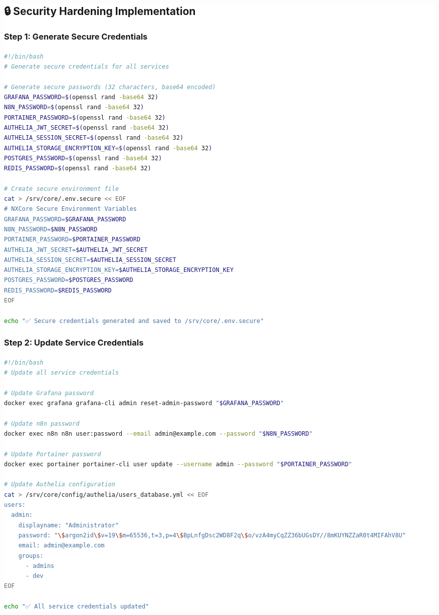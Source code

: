 
## 🔒 **Security Hardening Implementation**

### **Step 1: Generate Secure Credentials**

```bash
#!/bin/bash
# Generate secure credentials for all services

# Generate secure passwords (32 characters, base64 encoded)
GRAFANA_PASSWORD=$(openssl rand -base64 32)
N8N_PASSWORD=$(openssl rand -base64 32)
PORTAINER_PASSWORD=$(openssl rand -base64 32)
AUTHELIA_JWT_SECRET=$(openssl rand -base64 32)
AUTHELIA_SESSION_SECRET=$(openssl rand -base64 32)
AUTHELIA_STORAGE_ENCRYPTION_KEY=$(openssl rand -base64 32)
POSTGRES_PASSWORD=$(openssl rand -base64 32)
REDIS_PASSWORD=$(openssl rand -base64 32)

# Create secure environment file
cat > /srv/core/.env.secure << EOF
# NXCore Secure Environment Variables
GRAFANA_PASSWORD=$GRAFANA_PASSWORD
N8N_PASSWORD=$N8N_PASSWORD
PORTAINER_PASSWORD=$PORTAINER_PASSWORD
AUTHELIA_JWT_SECRET=$AUTHELIA_JWT_SECRET
AUTHELIA_SESSION_SECRET=$AUTHELIA_SESSION_SECRET
AUTHELIA_STORAGE_ENCRYPTION_KEY=$AUTHELIA_STORAGE_ENCRYPTION_KEY
POSTGRES_PASSWORD=$POSTGRES_PASSWORD
REDIS_PASSWORD=$REDIS_PASSWORD
EOF

echo "✅ Secure credentials generated and saved to /srv/core/.env.secure"
```

### **Step 2: Update Service Credentials**

```bash
#!/bin/bash
# Update all service credentials

# Update Grafana password
docker exec grafana grafana-cli admin reset-admin-password "$GRAFANA_PASSWORD"

# Update n8n password
docker exec n8n n8n user:password --email admin@example.com --password "$N8N_PASSWORD"

# Update Portainer password
docker exec portainer portainer-cli user update --username admin --password "$PORTAINER_PASSWORD"

# Update Authelia configuration
cat > /srv/core/config/authelia/users_database.yml << EOF
users:
  admin:
    displayname: "Administrator"
    password: "\$argon2id\$v=19\$m=65536,t=3,p=4\$BpLnfgDsc2WD8F2q\$o/vzA4myCqZZ36bUGsDY//8mKUYNZZaR0t4MIFAhV8U"
    email: admin@example.com
    groups:
      - admins
      - dev
EOF

echo "✅ All service credentials updated"
```